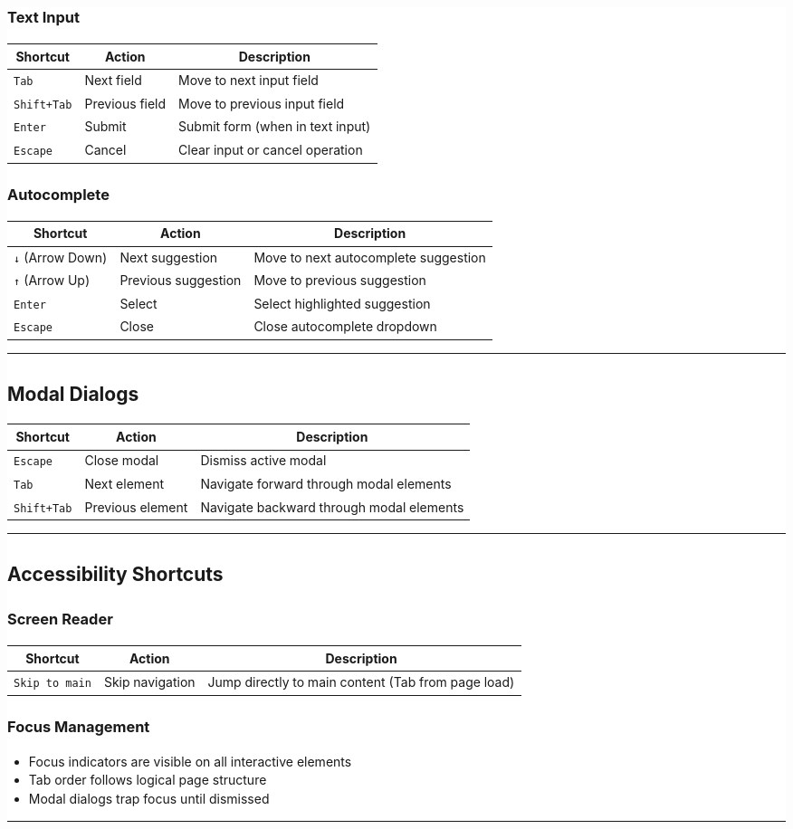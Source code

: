 ### Text Input

| Shortcut | Action | Description |
|----------|--------|-------------|
| `Tab` | Next field | Move to next input field |
| `Shift+Tab` | Previous field | Move to previous input field |
| `Enter` | Submit | Submit form (when in text input) |
| `Escape` | Cancel | Clear input or cancel operation |

### Autocomplete

| Shortcut | Action | Description |
|----------|--------|-------------|
| `↓` (Arrow Down) | Next suggestion | Move to next autocomplete suggestion |
| `↑` (Arrow Up) | Previous suggestion | Move to previous suggestion |
| `Enter` | Select | Select highlighted suggestion |
| `Escape` | Close | Close autocomplete dropdown |

---

## Modal Dialogs

| Shortcut | Action | Description |
|----------|--------|-------------|
| `Escape` | Close modal | Dismiss active modal |
| `Tab` | Next element | Navigate forward through modal elements |
| `Shift+Tab` | Previous element | Navigate backward through modal elements |

---

## Accessibility Shortcuts

### Screen Reader

| Shortcut | Action | Description |
|----------|--------|-------------|
| `Skip to main` | Skip navigation | Jump directly to main content (Tab from page load) |

### Focus Management

- Focus indicators are visible on all interactive elements
- Tab order follows logical page structure
- Modal dialogs trap focus until dismissed

---